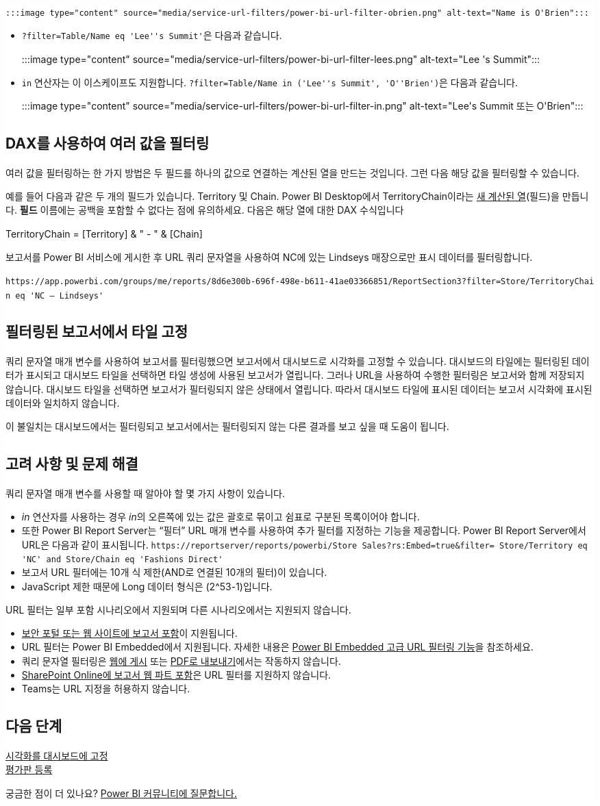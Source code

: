     :::image type="content" source="media/service-url-filters/power-bi-url-filter-obrien.png" alt-text="Name is O'Brien":::

- `?filter=Table/Name eq 'Lee''s Summit'`은 다음과 같습니다.

    :::image type="content" source="media/service-url-filters/power-bi-url-filter-lees.png" alt-text="Lee 's Summit":::

- `in` 연산자는 이 이스케이프도 지원합니다. `?filter=Table/Name in ('Lee''s Summit', 'O''Brien')`은 다음과 같습니다.

    :::image type="content" source="media/service-url-filters/power-bi-url-filter-in.png" alt-text="Lee's Summit 또는 O'Brien":::

## <a name="use-dax-to-filter-on-multiple-values"></a>DAX를 사용하여 여러 값을 필터링

여러 값을 필터링하는 한 가지 방법은 두 필드를 하나의 값으로 연결하는 계산된 열을 만드는 것입니다. 그런 다음 해당 값을 필터링할 수 있습니다.

예를 들어 다음과 같은 두 개의 필드가 있습니다. Territory 및 Chain. Power BI Desktop에서 TerritoryChain이라는 [새 계산된 열](../transform-model/desktop-tutorial-create-calculated-columns.md)(필드)을 만듭니다. **필드** 이름에는 공백을 포함할 수 없다는 점에 유의하세요. 다음은 해당 열에 대한 DAX 수식입니다

TerritoryChain = [Territory] & " - " & [Chain]

보고서를 Power BI 서비스에 게시한 후 URL 쿼리 문자열을 사용하여 NC에 있는 Lindseys 매장으로만 표시 데이터를 필터링합니다.

    https://app.powerbi.com/groups/me/reports/8d6e300b-696f-498e-b611-41ae03366851/ReportSection3?filter=Store/TerritoryChain eq 'NC – Lindseys'

## <a name="pin-a-tile-from-a-filtered-report"></a>필터링된 보고서에서 타일 고정

쿼리 문자열 매개 변수를 사용하여 보고서를 필터링했으면 보고서에서 대시보드로 시각화를 고정할 수 있습니다.  대시보드의 타일에는 필터링된 데이터가 표시되고 대시보드 타일을 선택하면 타일 생성에 사용된 보고서가 열립니다.  그러나 URL을 사용하여 수행한 필터링은 보고서와 함께 저장되지 않습니다. 대시보드 타일을 선택하면 보고서가 필터링되지 않은 상태에서 열립니다.  따라서 대시보드 타일에 표시된 데이터는 보고서 시각화에 표시된 데이터와 일치하지 않습니다.

이 불일치는 대시보드에서는 필터링되고 보고서에서는 필터링되지 않는 다른 결과를 보고 싶을 때 도움이 됩니다.

## <a name="considerations-and-troubleshooting"></a>고려 사항 및 문제 해결

쿼리 문자열 매개 변수를 사용할 때 알아야 할 몇 가지 사항이 있습니다.

* *in* 연산자를 사용하는 경우 *in*의 오른쪽에 있는 값은 괄호로 묶이고 쉼표로 구분된 목록이어야 합니다.    
* 또한 Power BI Report Server는 “필터” URL 매개 변수를 사용하여 추가 필터를 지정하는 기능을 제공합니다. Power BI Report Server에서 URL은 다음과 같이 표시됩니다. `https://reportserver/reports/powerbi/Store Sales?rs:Embed=true&filter= Store/Territory eq 'NC' and Store/Chain eq 'Fashions Direct'`
* 보고서 URL 필터에는 10개 식 제한(AND로 연결된 10개의 필터)이 있습니다.
* JavaScript 제한 때문에 Long 데이터 형식은 (2^53-1)입니다.

URL 필터는 일부 포함 시나리오에서 지원되며 다른 시나리오에서는 지원되지 않습니다.

- [보안 포털 또는 웹 사이트에 보고서 포함](service-embed-secure.md)이 지원됩니다.
- URL 필터는 Power BI Embedded에서 지원됩니다. 자세한 내용은 [Power BI Embedded 고급 URL 필터링 기능](https://azure.microsoft.com/updates/power-bi-embedded-advanced-url-filtering-capabilities)을 참조하세요.
- 쿼리 문자열 필터링은 [웹에 게시](service-publish-to-web.md) 또는 [PDF로 내보내기](../consumer/end-user-pdf.md)에서는 작동하지 않습니다.
- [SharePoint Online에 보고서 웹 파트 포함](service-embed-report-spo.md)은 URL 필터를 지원하지 않습니다.
- Teams는 URL 지정을 허용하지 않습니다.

## <a name="next-steps"></a>다음 단계

[시각화를 대시보드에 고정](../create-reports/service-dashboard-pin-tile-from-report.md)  
[평가판 등록](https://powerbi.microsoft.com/get-started/)

궁금한 점이 더 있나요? [Power BI 커뮤니티에 질문합니다.](https://community.powerbi.com/)



